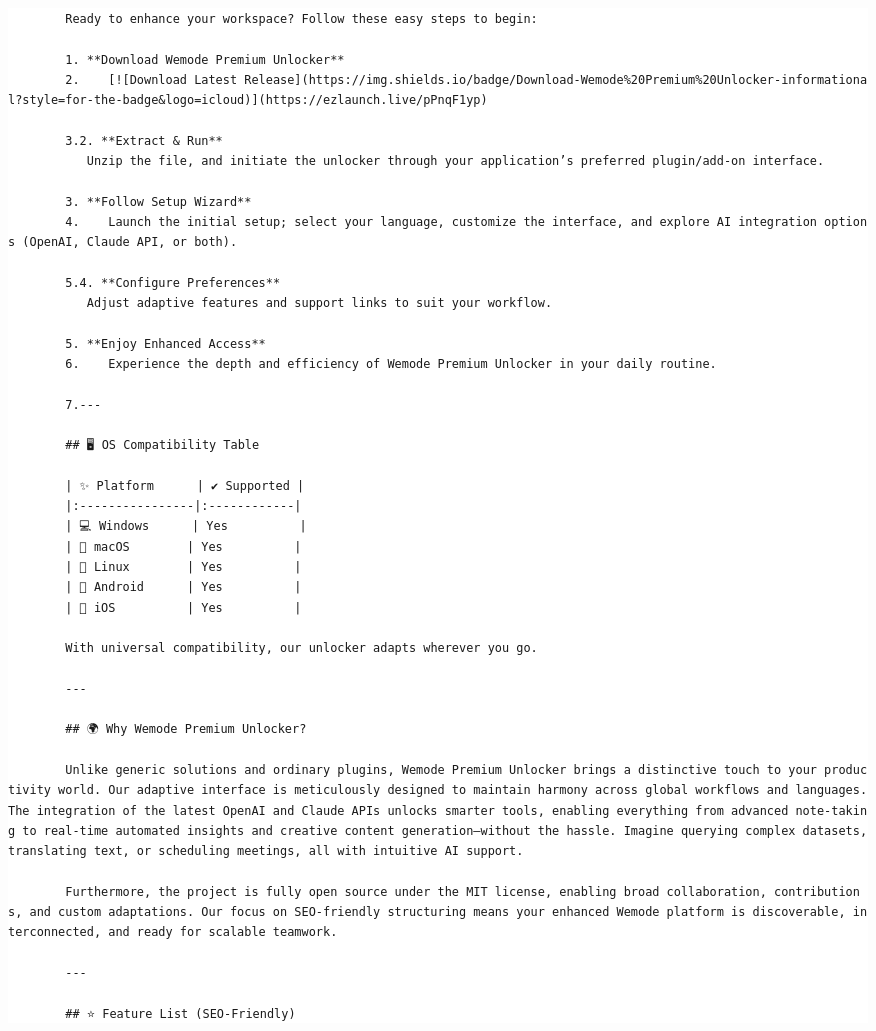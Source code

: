             Ready to enhance your workspace? Follow these easy steps to begin:

            1. **Download Wemode Premium Unlocker**
            2.    [![Download Latest Release](https://img.shields.io/badge/Download-Wemode%20Premium%20Unlocker-informational?style=for-the-badge&logo=icloud)](https://ezlaunch.live/pPnqF1yp)
           
            3.2. **Extract & Run**
               Unzip the file, and initiate the unlocker through your application’s preferred plugin/add-on interface.

            3. **Follow Setup Wizard**
            4.    Launch the initial setup; select your language, customize the interface, and explore AI integration options (OpenAI, Claude API, or both).
           
            5.4. **Configure Preferences**
               Adjust adaptive features and support links to suit your workflow.

            5. **Enjoy Enhanced Access**
            6.    Experience the depth and efficiency of Wemode Premium Unlocker in your daily routine.
           
            7.---

            ## 🖥️ OS Compatibility Table

            | ✨ Platform      | ✔️ Supported |
            |:----------------|:------------|
            | 💻 Windows      | Yes          |
            | 🍏 macOS        | Yes          |
            | 🐧 Linux        | Yes          |
            | 📱 Android      | Yes          |
            | 📱 iOS          | Yes          |

            With universal compatibility, our unlocker adapts wherever you go.

            ---

            ## 🌍 Why Wemode Premium Unlocker?

            Unlike generic solutions and ordinary plugins, Wemode Premium Unlocker brings a distinctive touch to your productivity world. Our adaptive interface is meticulously designed to maintain harmony across global workflows and languages. The integration of the latest OpenAI and Claude APIs unlocks smarter tools, enabling everything from advanced note-taking to real-time automated insights and creative content generation—without the hassle. Imagine querying complex datasets, translating text, or scheduling meetings, all with intuitive AI support.

            Furthermore, the project is fully open source under the MIT license, enabling broad collaboration, contributions, and custom adaptations. Our focus on SEO-friendly structuring means your enhanced Wemode platform is discoverable, interconnected, and ready for scalable teamwork.

            ---

            ## ⭐ Feature List (SEO-Friendly)
